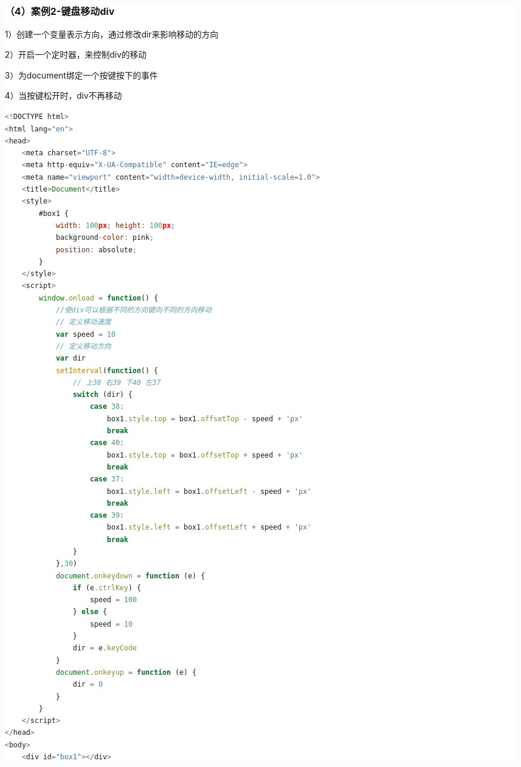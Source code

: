 ### （4）案例2-键盘移动div

1）创建一个变量表示方向，通过修改dir来影响移动的方向

2）开启一个定时器，来控制div的移动

3）为document绑定一个按键按下的事件

4）当按键松开时，div不再移动

~~~js
<!DOCTYPE html>
<html lang="en">
<head>
    <meta charset="UTF-8">
    <meta http-equiv="X-UA-Compatible" content="IE=edge">
    <meta name="viewport" content="width=device-width, initial-scale=1.0">
    <title>Document</title>
    <style>
        #box1 {
            width: 100px; height: 100px;
            background-color: pink;
            position: absolute;
        }
    </style>
    <script>
        window.onload = function() {
            //使div可以根据不同的方向键向不同的方向移动
            // 定义移动速度
            var speed = 10
            // 定义移动方向
            var dir 
            setInterval(function() {
                // 上38 右39 下40 左37
                switch (dir) {
                    case 38:
                        box1.style.top = box1.offsetTop - speed + 'px'
                        break
                    case 40:
                        box1.style.top = box1.offsetTop + speed + 'px'
                        break
                    case 37:
                        box1.style.left = box1.offsetLeft - speed + 'px'
                        break
                    case 39:
                        box1.style.left = box1.offsetLeft + speed + 'px'
                        break
                }
            },30)
            document.onkeydown = function (e) {
                if (e.ctrlKey) {
                    speed = 100
                } else {
                    speed = 10
                }
                dir = e.keyCode
            }
            document.onkeyup = function (e) {
                dir = 0
            }
        }
    </script>
</head>
<body>
    <div id="box1"></div>
~~~